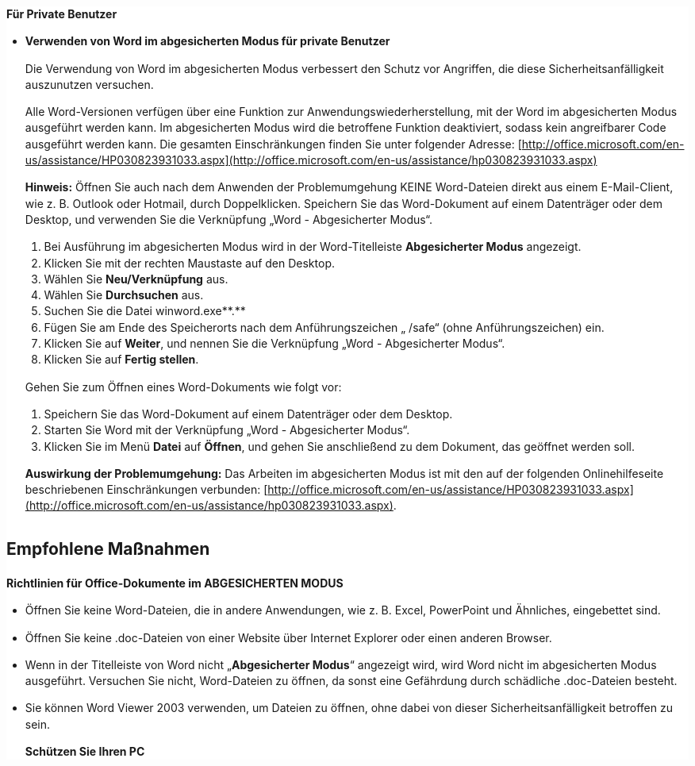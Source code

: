**Für Private Benutzer**

-   **Verwenden von Word im abgesicherten Modus für private Benutzer**

    Die Verwendung von Word im abgesicherten Modus verbessert den Schutz vor Angriffen, die diese Sicherheitsanfälligkeit auszunutzen versuchen.

    Alle Word-Versionen verfügen über eine Funktion zur Anwendungswiederherstellung, mit der Word im abgesicherten Modus ausgeführt werden kann. Im abgesicherten Modus wird die betroffene Funktion deaktiviert, sodass kein angreifbarer Code ausgeführt werden kann. Die gesamten Einschränkungen finden Sie unter folgender Adresse: [http://office.microsoft.com/en-us/assistance/HP030823931033.aspx](http://office.microsoft.com/en-us/assistance/hp030823931033.aspx)

    **Hinweis:** Öffnen Sie auch nach dem Anwenden der Problemumgehung KEINE Word-Dateien direkt aus einem E-Mail-Client, wie z. B. Outlook oder Hotmail, durch Doppelklicken. Speichern Sie das Word-Dokument auf einem Datenträger oder dem Desktop, und verwenden Sie die Verknüpfung „Word - Abgesicherter Modus“.

    1.  Bei Ausführung im abgesicherten Modus wird in der Word-Titelleiste **Abgesicherter Modus** angezeigt.
    2.  Klicken Sie mit der rechten Maustaste auf den Desktop.
    3.  Wählen Sie **Neu/Verknüpfung** aus.
    4.  Wählen Sie **Durchsuchen** aus.
    5.  Suchen Sie die Datei winword.exe**.**
    6.  Fügen Sie am Ende des Speicherorts nach dem Anführungszeichen „ /safe“ (ohne Anführungszeichen) ein.
    7.  Klicken Sie auf **Weiter**, und nennen Sie die Verknüpfung „Word - Abgesicherter Modus“.
    8.  Klicken Sie auf **Fertig stellen**.

    Gehen Sie zum Öffnen eines Word-Dokuments wie folgt vor:

    1.  Speichern Sie das Word-Dokument auf einem Datenträger oder dem Desktop.
    2.  Starten Sie Word mit der Verknüpfung „Word - Abgesicherter Modus“.
    3.  Klicken Sie im Menü **Datei** auf **Öffnen**, und gehen Sie anschließend zu dem Dokument, das geöffnet werden soll.

    **Auswirkung der Problemumgehung:** Das Arbeiten im abgesicherten Modus ist mit den auf der folgenden Onlinehilfeseite beschriebenen Einschränkungen verbunden: [http://office.microsoft.com/en-us/assistance/HP030823931033.aspx](http://office.microsoft.com/en-us/assistance/hp030823931033.aspx).

Empfohlene Maßnahmen
--------------------

**Richtlinien für Office-Dokumente im ABGESICHERTEN MODUS**

-   Öffnen Sie keine Word-Dateien, die in andere Anwendungen, wie z. B. Excel, PowerPoint und Ähnliches, eingebettet sind.
-   Öffnen Sie keine .doc-Dateien von einer Website über Internet Explorer oder einen anderen Browser.
-   Wenn in der Titelleiste von Word nicht „**Abgesicherter Modus**“ angezeigt wird, wird Word nicht im abgesicherten Modus ausgeführt. Versuchen Sie nicht, Word-Dateien zu öffnen, da sonst eine Gefährdung durch schädliche .doc-Dateien besteht.
-   Sie können Word Viewer 2003 verwenden, um Dateien zu öffnen, ohne dabei von dieser Sicherheitsanfälligkeit betroffen zu sein.

    **Schützen Sie Ihren PC**
